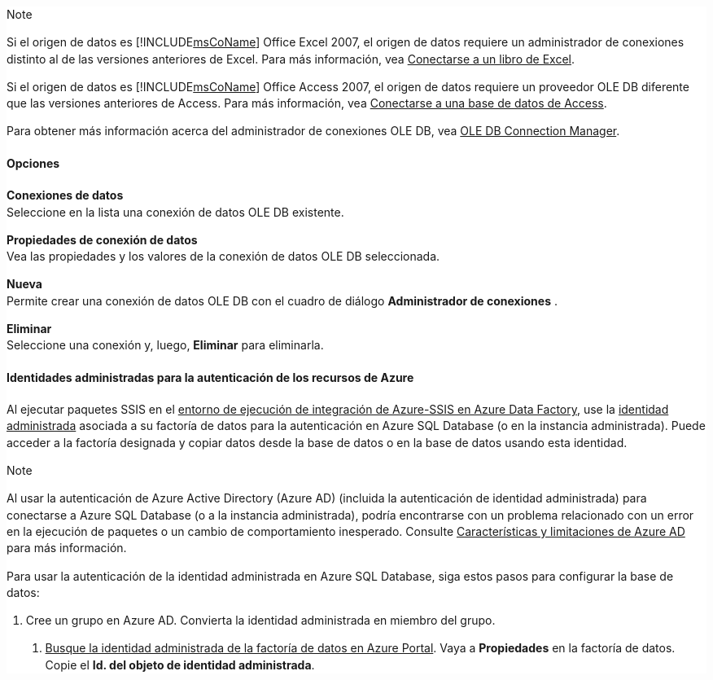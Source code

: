 > [!NOTE]  
>  Si el origen de datos es [!INCLUDE[msCoName](../../includes/msconame-md.md)] Office Excel 2007, el origen de datos requiere un administrador de conexiones distinto al de las versiones anteriores de Excel. Para más información, vea [Conectarse a un libro de Excel](../../integration-services/connection-manager/connect-to-an-excel-workbook.md).  
>   
>  Si el origen de datos es [!INCLUDE[msCoName](../../includes/msconame-md.md)] Office Access 2007, el origen de datos requiere un proveedor OLE DB diferente que las versiones anteriores de Access. Para más información, vea [Conectarse a una base de datos de Access](../../integration-services/connection-manager/connect-to-an-access-database.md).  
  
 Para obtener más información acerca del administrador de conexiones OLE DB, vea [OLE DB Connection Manager](../../integration-services/connection-manager/ole-db-connection-manager.md).  
  
#### <a name="options"></a>Opciones  
 **Conexiones de datos**  
 Seleccione en la lista una conexión de datos OLE DB existente.  
  
 **Propiedades de conexión de datos**  
 Vea las propiedades y los valores de la conexión de datos OLE DB seleccionada.  
  
 **Nueva**  
 Permite crear una conexión de datos OLE DB con el cuadro de diálogo **Administrador de conexiones** .  
  
 **Eliminar**  
 Seleccione una conexión y, luego, **Eliminar** para eliminarla.  
  
#### <a name="managed-identities-for-azure-resources-authentication"></a>Identidades administradas para la autenticación de los recursos de Azure
Al ejecutar paquetes SSIS en el [entorno de ejecución de integración de Azure-SSIS en Azure Data Factory](https://docs.microsoft.com/azure/data-factory/concepts-integration-runtime#azure-ssis-integration-runtime), use la [identidad administrada](https://docs.microsoft.com/azure/data-factory/connector-azure-sql-database#managed-identity) asociada a su factoría de datos para la autenticación en Azure SQL Database (o en la instancia administrada). Puede acceder a la factoría designada y copiar datos desde la base de datos o en la base de datos usando esta identidad.

> [!NOTE]
>  Al usar la autenticación de Azure Active Directory (Azure AD) (incluida la autenticación de identidad administrada) para conectarse a Azure SQL Database (o a la instancia administrada), podría encontrarse con un problema relacionado con un error en la ejecución de paquetes o un cambio de comportamiento inesperado. Consulte [Características y limitaciones de Azure AD](https://docs.microsoft.com/azure/sql-database/sql-database-aad-authentication#azure-ad-features-and-limitations) para más información.

Para usar la autenticación de la identidad administrada en Azure SQL Database, siga estos pasos para configurar la base de datos:

1. Cree un grupo en Azure AD. Convierta la identidad administrada en miembro del grupo.
    
   1. [Busque la identidad administrada de la factoría de datos en Azure Portal](https://docs.microsoft.com/azure/data-factory/data-factory-service-identity). Vaya a **Propiedades** en la factoría de datos. Copie el **Id. del objeto de identidad administrada**.
    